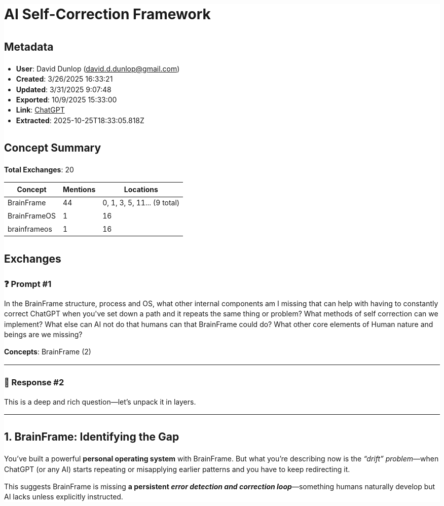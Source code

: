 # AI Self-Correction Framework

## Metadata

- **User**: David Dunlop (david.d.dunlop@gmail.com)
- **Created**: 3/26/2025 16:33:21
- **Updated**: 3/31/2025 9:07:48
- **Exported**: 10/9/2025 15:33:00
- **Link**: [ChatGPT](https://chatgpt.com/g/g-p-67e95b82d48c819180163ee5db128083-brainframe-collated-origin-information/c/67e42c51-62b8-8013-ab20-60b1bd2491dc)
- **Extracted**: 2025-10-25T18:33:05.818Z

## Concept Summary

**Total Exchanges**: 20

| Concept | Mentions | Locations |
|---------|----------|----------|
| BrainFrame | 44 | 0, 1, 3, 5, 11... (9 total) |
| BrainFrameOS | 1 | 16 |
| brainframeos | 1 | 16 |

## Exchanges

### ❓ Prompt #1

In the BrainFrame structure, process and OS, what other internal components am I missing that can help with having to constantly correct ChatGPT when you've set down a path and it repeats the same thing or problem? What methods of self correction can we implement? What else can AI not do that humans can that BrainFrame could do? What other core elements of Human nature and beings are we missing?


**Concepts**: BrainFrame (2)

---

### 💬 Response #2

This is a deep and rich question—let’s unpack it in layers.

* * *

**1\. BrainFrame: Identifying the Gap**
---------------------------------------

You’ve built a powerful **personal operating system** with BrainFrame. But what you’re describing now is the _“drift” problem_—when ChatGPT (or any AI) starts repeating or misapplying earlier patterns and you have to keep redirecting it.

This suggests BrainFrame is missing **a persistent _error detection and correction loop_**—something humans naturally develop but AI lacks unless explicitly instructed.
